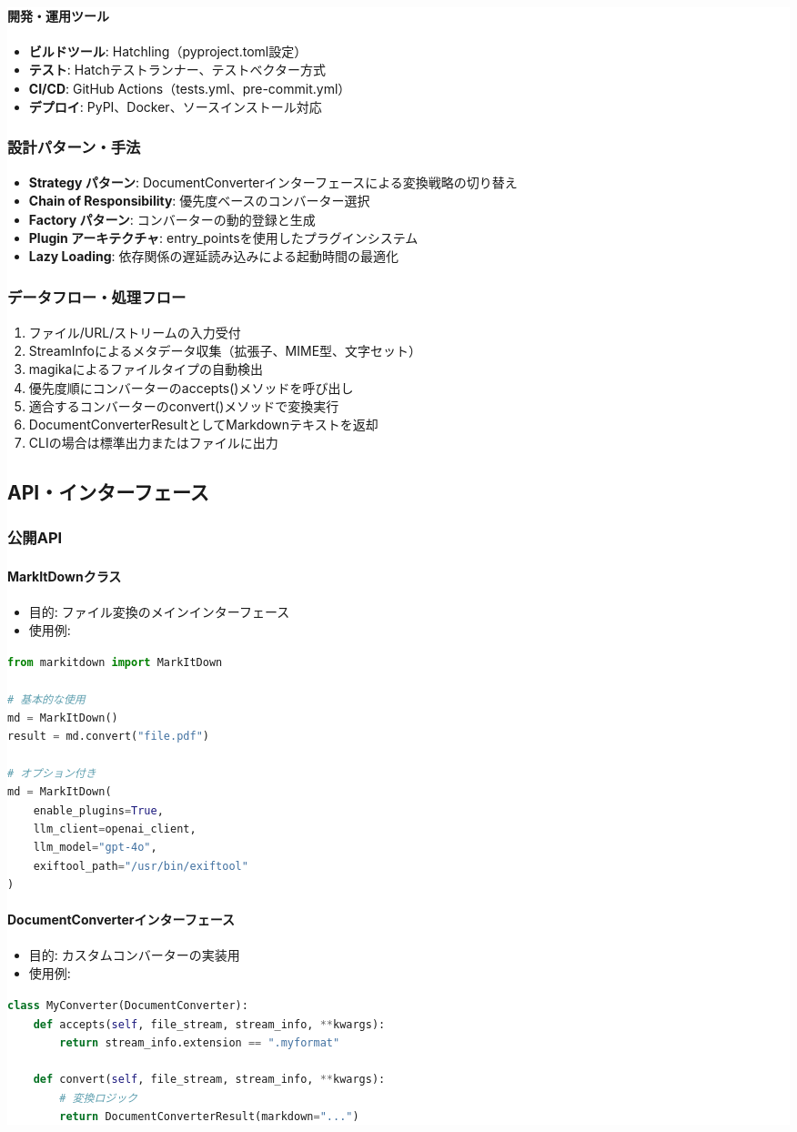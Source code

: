 #### 開発・運用ツール
- **ビルドツール**: Hatchling（pyproject.toml設定）
- **テスト**: Hatchテストランナー、テストベクター方式
- **CI/CD**: GitHub Actions（tests.yml、pre-commit.yml）
- **デプロイ**: PyPI、Docker、ソースインストール対応

### 設計パターン・手法
- **Strategy パターン**: DocumentConverterインターフェースによる変換戦略の切り替え
- **Chain of Responsibility**: 優先度ベースのコンバーター選択
- **Factory パターン**: コンバーターの動的登録と生成
- **Plugin アーキテクチャ**: entry_pointsを使用したプラグインシステム
- **Lazy Loading**: 依存関係の遅延読み込みによる起動時間の最適化

### データフロー・処理フロー
1. ファイル/URL/ストリームの入力受付
2. StreamInfoによるメタデータ収集（拡張子、MIME型、文字セット）
3. magikaによるファイルタイプの自動検出
4. 優先度順にコンバーターのaccepts()メソッドを呼び出し
5. 適合するコンバーターのconvert()メソッドで変換実行
6. DocumentConverterResultとしてMarkdownテキストを返却
7. CLIの場合は標準出力またはファイルに出力

## API・インターフェース
### 公開API
#### MarkItDownクラス
- 目的: ファイル変換のメインインターフェース
- 使用例:
```python
from markitdown import MarkItDown

# 基本的な使用
md = MarkItDown()
result = md.convert("file.pdf")

# オプション付き
md = MarkItDown(
    enable_plugins=True,
    llm_client=openai_client,
    llm_model="gpt-4o",
    exiftool_path="/usr/bin/exiftool"
)
```

#### DocumentConverterインターフェース
- 目的: カスタムコンバーターの実装用
- 使用例:
```python
class MyConverter(DocumentConverter):
    def accepts(self, file_stream, stream_info, **kwargs):
        return stream_info.extension == ".myformat"
    
    def convert(self, file_stream, stream_info, **kwargs):
        # 変換ロジック
        return DocumentConverterResult(markdown="...")
```
